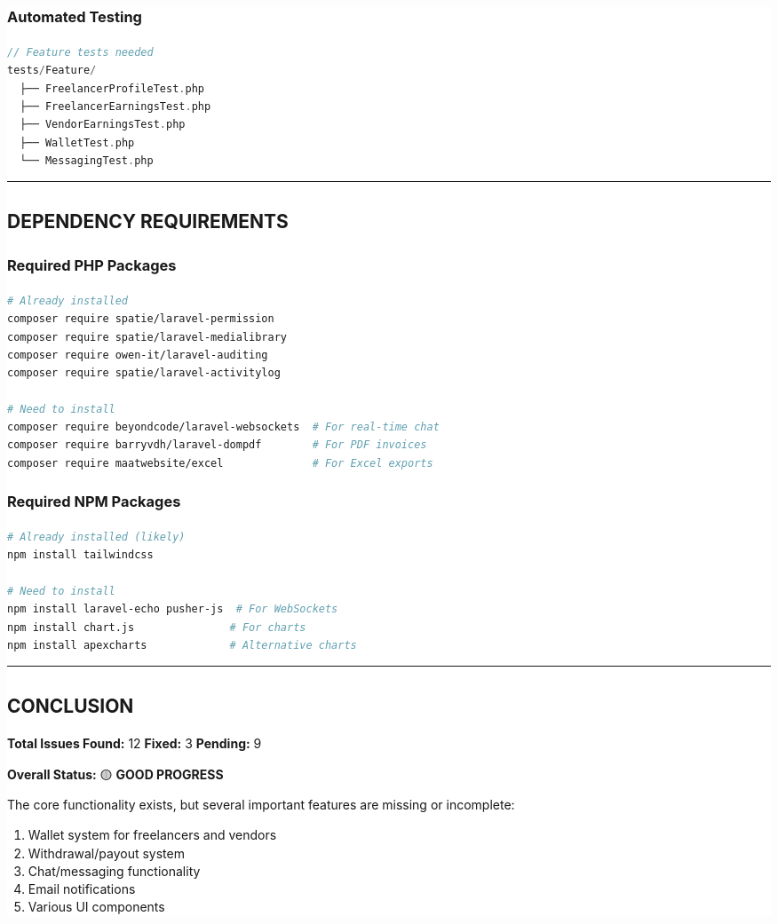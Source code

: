 ### Automated Testing
```php
// Feature tests needed
tests/Feature/
  ├── FreelancerProfileTest.php
  ├── FreelancerEarningsTest.php
  ├── VendorEarningsTest.php
  ├── WalletTest.php
  └── MessagingTest.php
```

---

## DEPENDENCY REQUIREMENTS

### Required PHP Packages
```bash
# Already installed
composer require spatie/laravel-permission
composer require spatie/laravel-medialibrary
composer require owen-it/laravel-auditing
composer require spatie/laravel-activitylog

# Need to install
composer require beyondcode/laravel-websockets  # For real-time chat
composer require barryvdh/laravel-dompdf        # For PDF invoices
composer require maatwebsite/excel              # For Excel exports
```

### Required NPM Packages
```bash
# Already installed (likely)
npm install tailwindcss

# Need to install
npm install laravel-echo pusher-js  # For WebSockets
npm install chart.js               # For charts
npm install apexcharts             # Alternative charts
```

---

## CONCLUSION

**Total Issues Found:** 12
**Fixed:** 3
**Pending:** 9

**Overall Status:** 🟡 **GOOD PROGRESS**

The core functionality exists, but several important features are missing or incomplete:
1. Wallet system for freelancers and vendors
2. Withdrawal/payout system
3. Chat/messaging functionality
4. Email notifications
5. Various UI components
